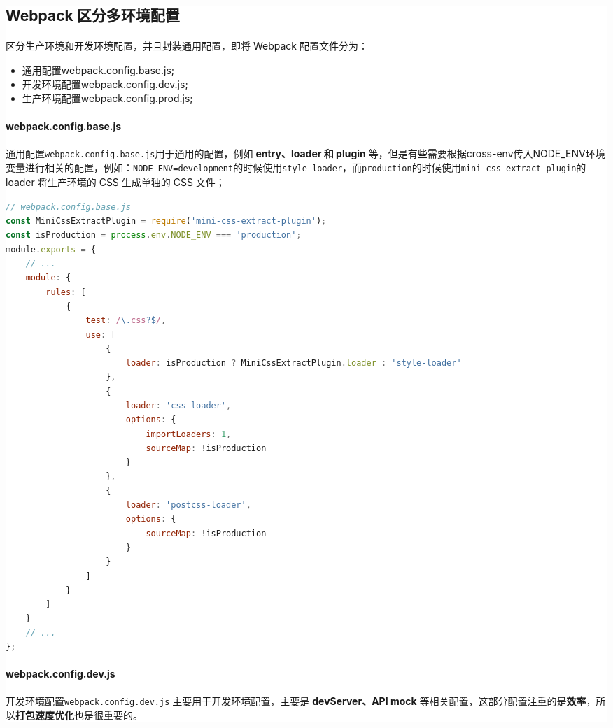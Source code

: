 ## Webpack 区分多环境配置

区分生产环境和开发环境配置，并且封装通用配置，即将 Webpack 配置文件分为：

* 通用配置webpack.config.base.js;
* 开发环境配置webpack.config.dev.js;
* 生产环境配置webpack.config.prod.js;

#### webpack.config.base.js

通用配置`webpack.config.base.js`用于通用的配置，例如 **entry、loader 和 plugin** 等，但是有些需要根据cross-env传入NODE_ENV环境变量进行相关的配置，例如：`NODE_ENV=development`的时候使用`style-loader`，而`production`的时候使用`mini-css-extract-plugin`的 loader 将生产环境的 CSS 生成单独的 CSS 文件；

```javascript
// webpack.config.base.js
const MiniCssExtractPlugin = require('mini-css-extract-plugin');
const isProduction = process.env.NODE_ENV === 'production';
module.exports = {
    // ...
    module: {
        rules: [
            {
                test: /\.css?$/,
                use: [
                    {
                        loader: isProduction ? MiniCssExtractPlugin.loader : 'style-loader'
                    },
                    {
                        loader: 'css-loader',
                        options: {
                            importLoaders: 1,
                            sourceMap: !isProduction
                        }
                    },
                    {
                        loader: 'postcss-loader',
                        options: {
                            sourceMap: !isProduction
                        }
                    }
                ]
            }
        ]
    }
    // ...
};
```

#### webpack.config.dev.js

开发环境配置`webpack.config.dev.js` 主要用于开发环境配置，主要是 **devServer、API mock** 等相关配置，这部分配置注重的是**效率**，所以**打包速度优化**也是很重要的。
